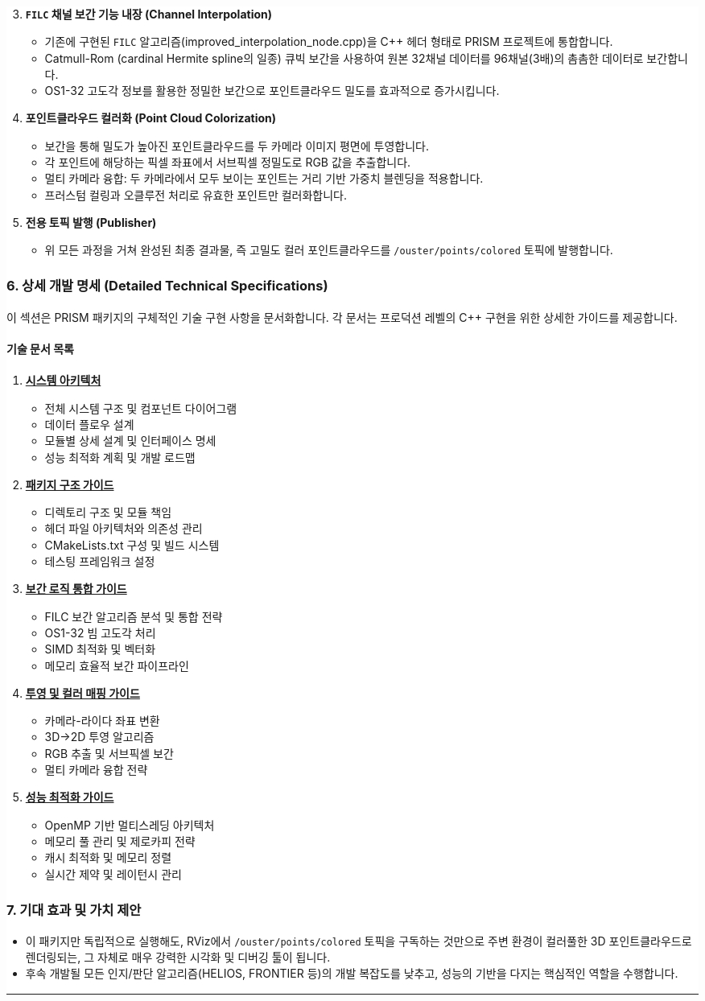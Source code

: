 3.  **`FILC` 채널 보간 기능 내장 (Channel Interpolation)**
    - 기존에 구현된 `FILC` 알고리즘(improved_interpolation_node.cpp)을 C++ 헤더 형태로 PRISM 프로젝트에 통합합니다.
    - Catmull-Rom (cardinal Hermite spline의 일종) 큐빅 보간을 사용하여 원본 32채널 데이터를 96채널(3배)의 촘촘한 데이터로 보간합니다.
    - OS1-32 고도각 정보를 활용한 정밀한 보간으로 포인트클라우드 밀도를 효과적으로 증가시킵니다.

4.  **포인트클라우드 컬러화 (Point Cloud Colorization)**
    - 보간을 통해 밀도가 높아진 포인트클라우드를 두 카메라 이미지 평면에 투영합니다.
    - 각 포인트에 해당하는 픽셀 좌표에서 서브픽셀 정밀도로 RGB 값을 추출합니다.
    - 멀티 카메라 융합: 두 카메라에서 모두 보이는 포인트는 거리 기반 가중치 블렌딩을 적용합니다.
    - 프러스텀 컬링과 오클루전 처리로 유효한 포인트만 컬러화합니다.

5.  **전용 토픽 발행 (Publisher)**
    - 위 모든 과정을 거쳐 완성된 최종 결과물, 즉 고밀도 컬러 포인트클라우드를 `/ouster/points/colored` 토픽에 발행합니다.


### **6. 상세 개발 명세 (Detailed Technical Specifications)**

이 섹션은 PRISM 패키지의 구체적인 기술 구현 사항을 문서화합니다. 각 문서는 프로덕션 레벨의 C++ 구현을 위한 상세한 가이드를 제공합니다.

#### **기술 문서 목록**

1. **[시스템 아키텍처](./architecture.md)**
   - 전체 시스템 구조 및 컴포넌트 다이어그램
   - 데이터 플로우 설계
   - 모듈별 상세 설계 및 인터페이스 명세
   - 성능 최적화 계획 및 개발 로드맵

2. **[패키지 구조 가이드](./package_structure.md)**
   - 디렉토리 구조 및 모듈 책임
   - 헤더 파일 아키텍처와 의존성 관리
   - CMakeLists.txt 구성 및 빌드 시스템
   - 테스팅 프레임워크 설정

3. **[보간 로직 통합 가이드](./interpolation_integration.md)**
   - FILC 보간 알고리즘 분석 및 통합 전략
   - OS1-32 빔 고도각 처리
   - SIMD 최적화 및 벡터화
   - 메모리 효율적 보간 파이프라인

4. **[투영 및 컬러 매핑 가이드](./projection_color_mapping.md)**
   - 카메라-라이다 좌표 변환
   - 3D→2D 투영 알고리즘
   - RGB 추출 및 서브픽셀 보간
   - 멀티 카메라 융합 전략

5. **[성능 최적화 가이드](./performance_optimization.md)**
   - OpenMP 기반 멀티스레딩 아키텍처
   - 메모리 풀 관리 및 제로카피 전략
   - 캐시 최적화 및 메모리 정렬
   - 실시간 제약 및 레이턴시 관리

### **7. 기대 효과 및 가치 제안**

- 이 패키지만 독립적으로 실행해도, RViz에서 `/ouster/points/colored` 토픽을 구독하는 것만으로 주변 환경이 컬러풀한 3D 포인트클라우드로 렌더링되는, 그 자체로 매우 강력한 시각화 및 디버깅 툴이 됩니다.
- 후속 개발될 모든 인지/판단 알고리즘(HELIOS, FRONTIER 등)의 개발 복잡도를 낮추고, 성능의 기반을 다지는 핵심적인 역할을 수행합니다.

---
